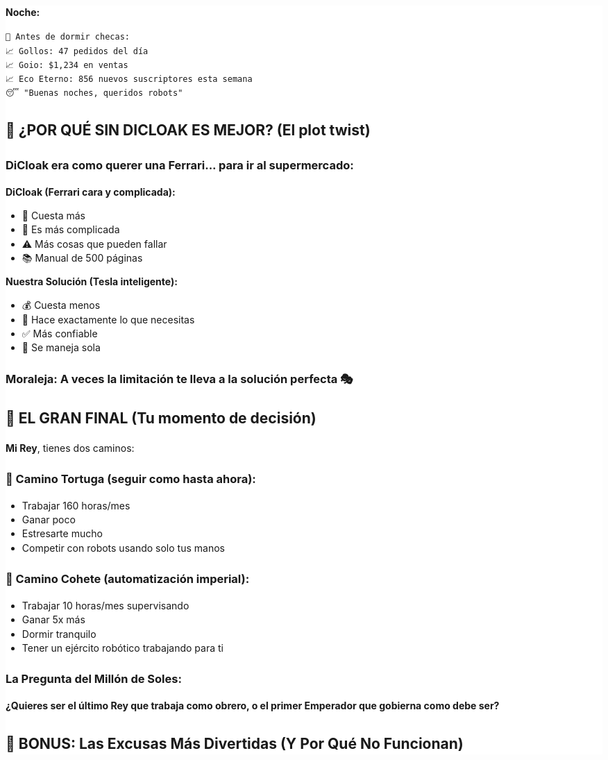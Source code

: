 **Noche:**
```
🛌 Antes de dormir checas:
📈 Gollos: 47 pedidos del día
📈 Goio: $1,234 en ventas
📈 Eco Eterno: 856 nuevos suscriptores esta semana
😴 "Buenas noches, queridos robots"
```

## 🚀 ¿POR QUÉ SIN DICLOAK ES MEJOR? (El plot twist)

### DiCloak era como querer una Ferrari... para ir al supermercado:

**DiCloak (Ferrari cara y complicada):**
- 💸 Cuesta más
- 🔧 Es más complicada
- ⚠️ Más cosas que pueden fallar
- 📚 Manual de 500 páginas

**Nuestra Solución (Tesla inteligente):**
- 💰 Cuesta menos
- 🎯 Hace exactamente lo que necesitas
- ✅ Más confiable
- 🧠 Se maneja sola

### Moraleja: A veces la limitación te lleva a la solución perfecta 🎭

## 🏁 EL GRAN FINAL (Tu momento de decisión)

**Mi Rey**, tienes dos caminos:

### 🐌 Camino Tortuga (seguir como hasta ahora):
- Trabajar 160 horas/mes
- Ganar poco
- Estresarte mucho
- Competir con robots usando solo tus manos

### 🚀 Camino Cohete (automatización imperial):
- Trabajar 10 horas/mes supervisando
- Ganar 5x más
- Dormir tranquilo
- Tener un ejército robótico trabajando para ti

### La Pregunta del Millón de Soles:
**¿Quieres ser el último Rey que trabaja como obrero, o el primer Emperador que gobierna como debe ser?**

## 🎪 BONUS: Las Excusas Más Divertidas (Y Por Qué No Funcionan)

